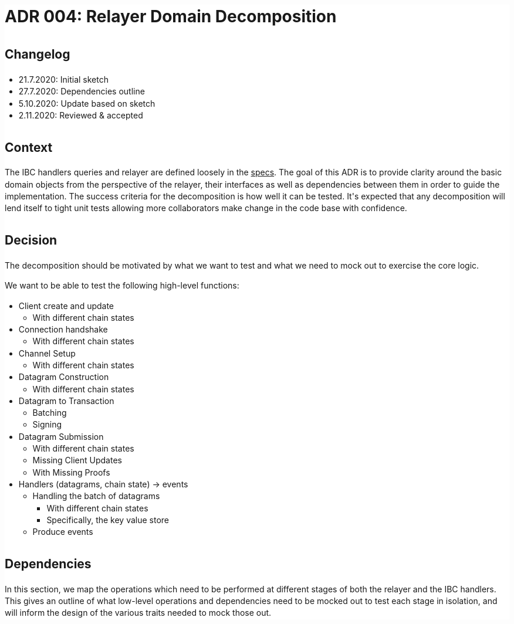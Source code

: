 # ADR 004: Relayer Domain Decomposition

## Changelog

*   21.7.2020: Initial sketch
*   27.7.2020: Dependencies outline
*   5.10.2020: Update based on sketch
*   2.11.2020: Reviewed & accepted

## Context

The IBC handlers queries and relayer are defined loosely in the [specs]. The
goal of this ADR is to provide clarity around the basic domain objects from the
perspective of the relayer, their interfaces as well as dependencies between
them in order to guide the implementation. The success criteria for the
decomposition is how well it can be tested. It's expected that any decomposition
will lend itself to tight unit tests allowing more collaborators make change in
the code base with confidence.

## Decision

The decomposition should be motivated by what we want to test and what we need
to mock out to exercise the core logic.

We want to be able to test the following high-level functions:

*   Client create and update
    *   With different chain states
*   Connection handshake
    *   With different chain states
*   Channel Setup
    *   With different chain states
*   Datagram Construction
    *   With different chain states
*   Datagram to Transaction
    *   Batching
    *   Signing
*   Datagram Submission
    *   With different chain states
    *   Missing Client Updates
    *   With Missing Proofs
*   Handlers (datagrams, chain state) -> events
    *   Handling the batch of datagrams
        *   With different chain states
        *   Specifically, the key value store
    *   Produce events

## Dependencies

In this section, we map the operations which need to be performed at different
stages of both the relayer and the IBC handlers. This gives an outline of what
low-level operations and dependencies need to be mocked out to test each stage
in isolation, and will inform the design of the various traits needed to mock
those out.


[specs]: https://github.com/cosmos/ibc/tree/master/spec
[#158]: https://github.com/informalsystems/ibc-rs/issues/158